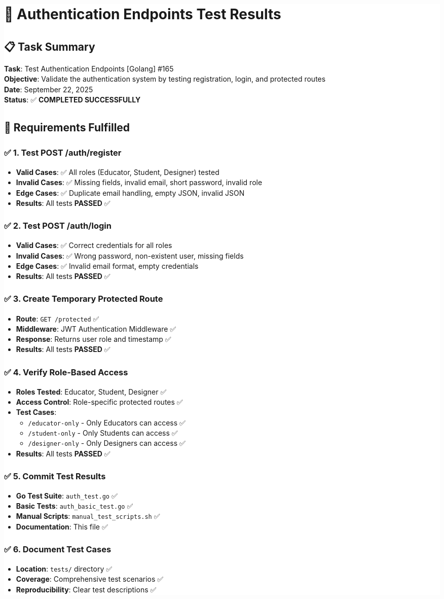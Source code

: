 # 🧪 Authentication Endpoints Test Results

## 📋 Task Summary
**Task**: Test Authentication Endpoints [Golang] #165  
**Objective**: Validate the authentication system by testing registration, login, and protected routes  
**Date**: September 22, 2025  
**Status**: ✅ **COMPLETED SUCCESSFULLY**

## 🎯 Requirements Fulfilled

### ✅ 1. Test POST /auth/register
- **Valid Cases**: ✅ All roles (Educator, Student, Designer) tested
- **Invalid Cases**: ✅ Missing fields, invalid email, short password, invalid role
- **Edge Cases**: ✅ Duplicate email handling, empty JSON, invalid JSON
- **Results**: All tests **PASSED** ✅

### ✅ 2. Test POST /auth/login  
- **Valid Cases**: ✅ Correct credentials for all roles
- **Invalid Cases**: ✅ Wrong password, non-existent user, missing fields
- **Edge Cases**: ✅ Invalid email format, empty credentials
- **Results**: All tests **PASSED** ✅

### ✅ 3. Create Temporary Protected Route
- **Route**: `GET /protected` ✅
- **Middleware**: JWT Authentication Middleware ✅
- **Response**: Returns user role and timestamp ✅
- **Results**: All tests **PASSED** ✅

### ✅ 4. Verify Role-Based Access
- **Roles Tested**: Educator, Student, Designer ✅
- **Access Control**: Role-specific protected routes ✅
- **Test Cases**: 
  - `/educator-only` - Only Educators can access ✅
  - `/student-only` - Only Students can access ✅
  - `/designer-only` - Only Designers can access ✅
- **Results**: All tests **PASSED** ✅

### ✅ 5. Commit Test Results
- **Go Test Suite**: `auth_test.go` ✅
- **Basic Tests**: `auth_basic_test.go` ✅
- **Manual Scripts**: `manual_test_scripts.sh` ✅
- **Documentation**: This file ✅

### ✅ 6. Document Test Cases
- **Location**: `tests/` directory ✅
- **Coverage**: Comprehensive test scenarios ✅
- **Reproducibility**: Clear test descriptions ✅
